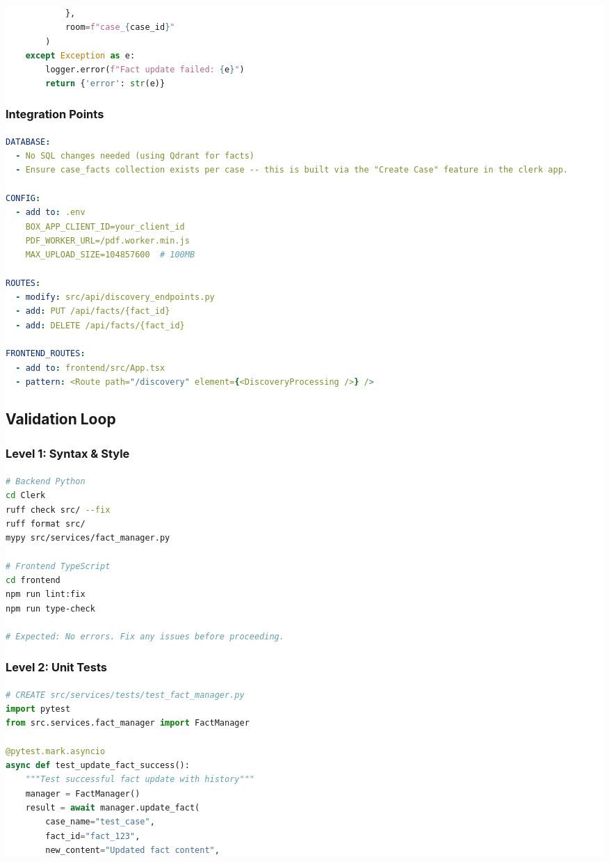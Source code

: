 ```python
            },
            room=f"case_{case_id}"
        )
    except Exception as e:
        logger.error(f"Fact update failed: {e}")
        return {'error': str(e)}
```

### Integration Points
```yaml
DATABASE:
  - No SQL changes needed (using Qdrant for facts)
  - Ensure case_facts collection exists per case -- this is built via the "Create Case" feature in the clerk app.
  
CONFIG:
  - add to: .env
    BOX_APP_CLIENT_ID=your_client_id
    PDF_WORKER_URL=/pdf.worker.min.js
    MAX_UPLOAD_SIZE=104857600  # 100MB
  
ROUTES:
  - modify: src/api/discovery_endpoints.py
  - add: PUT /api/facts/{fact_id}
  - add: DELETE /api/facts/{fact_id}
  
FRONTEND_ROUTES:
  - add to: frontend/src/App.tsx
  - pattern: <Route path="/discovery" element={<DiscoveryProcessing />} />
```

## Validation Loop

### Level 1: Syntax & Style
```bash
# Backend Python
cd Clerk
ruff check src/ --fix
ruff format src/
mypy src/services/fact_manager.py

# Frontend TypeScript  
cd frontend
npm run lint:fix
npm run type-check

# Expected: No errors. Fix any issues before proceeding.
```

### Level 2: Unit Tests
```python
# CREATE src/services/tests/test_fact_manager.py
import pytest
from src.services.fact_manager import FactManager

@pytest.mark.asyncio
async def test_update_fact_success():
    """Test successful fact update with history"""
    manager = FactManager()
    result = await manager.update_fact(
        case_name="test_case",
        fact_id="fact_123", 
        new_content="Updated fact content",
```